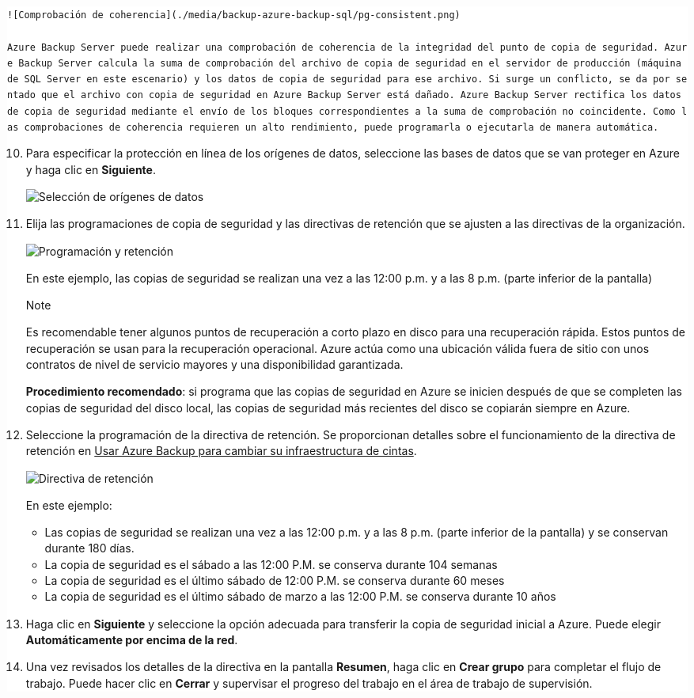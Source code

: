     ![Comprobación de coherencia](./media/backup-azure-backup-sql/pg-consistent.png)

    Azure Backup Server puede realizar una comprobación de coherencia de la integridad del punto de copia de seguridad. Azure Backup Server calcula la suma de comprobación del archivo de copia de seguridad en el servidor de producción (máquina de SQL Server en este escenario) y los datos de copia de seguridad para ese archivo. Si surge un conflicto, se da por sentado que el archivo con copia de seguridad en Azure Backup Server está dañado. Azure Backup Server rectifica los datos de copia de seguridad mediante el envío de los bloques correspondientes a la suma de comprobación no coincidente. Como las comprobaciones de coherencia requieren un alto rendimiento, puede programarla o ejecutarla de manera automática.

10. Para especificar la protección en línea de los orígenes de datos, seleccione las bases de datos que se van proteger en Azure y haga clic en **Siguiente**.

    ![Selección de orígenes de datos](./media/backup-azure-backup-sql/pg-sqldatabases.png)

11. Elija las programaciones de copia de seguridad y las directivas de retención que se ajusten a las directivas de la organización.

    ![Programación y retención](./media/backup-azure-backup-sql/pg-schedule.png)

    En este ejemplo, las copias de seguridad se realizan una vez a las 12:00 p.m. y a las 8 p.m. (parte inferior de la pantalla)

    > [!NOTE]
    > Es recomendable tener algunos puntos de recuperación a corto plazo en disco para una recuperación rápida. Estos puntos de recuperación se usan para la recuperación operacional. Azure actúa como una ubicación válida fuera de sitio con unos contratos de nivel de servicio mayores y una disponibilidad garantizada.
    >
    >

    **Procedimiento recomendado**: si programa que las copias de seguridad en Azure se inicien después de que se completen las copias de seguridad del disco local, las copias de seguridad más recientes del disco se copiarán siempre en Azure.

12. Seleccione la programación de la directiva de retención. Se proporcionan detalles sobre el funcionamiento de la directiva de retención en [Usar Azure Backup para cambiar su infraestructura de cintas](backup-azure-backup-cloud-as-tape.md).

    ![Directiva de retención](./media/backup-azure-backup-sql/pg-retentionschedule.png)

    En este ejemplo:

    * Las copias de seguridad se realizan una vez a las 12:00 p.m. y a las 8 p.m. (parte inferior de la pantalla) y se conservan durante 180 días.
    * La copia de seguridad es el sábado a las 12:00 P.M. se conserva durante 104 semanas
    * La copia de seguridad es el último sábado de 12:00 P.M. se conserva durante 60 meses
    * La copia de seguridad es el último sábado de marzo a las 12:00 P.M. se conserva durante 10 años
13. Haga clic en **Siguiente** y seleccione la opción adecuada para transferir la copia de seguridad inicial a Azure. Puede elegir **Automáticamente por encima de la red**.

14. Una vez revisados los detalles de la directiva en la pantalla **Resumen**, haga clic en **Crear grupo** para completar el flujo de trabajo. Puede hacer clic en **Cerrar** y supervisar el progreso del trabajo en el área de trabajo de supervisión.
